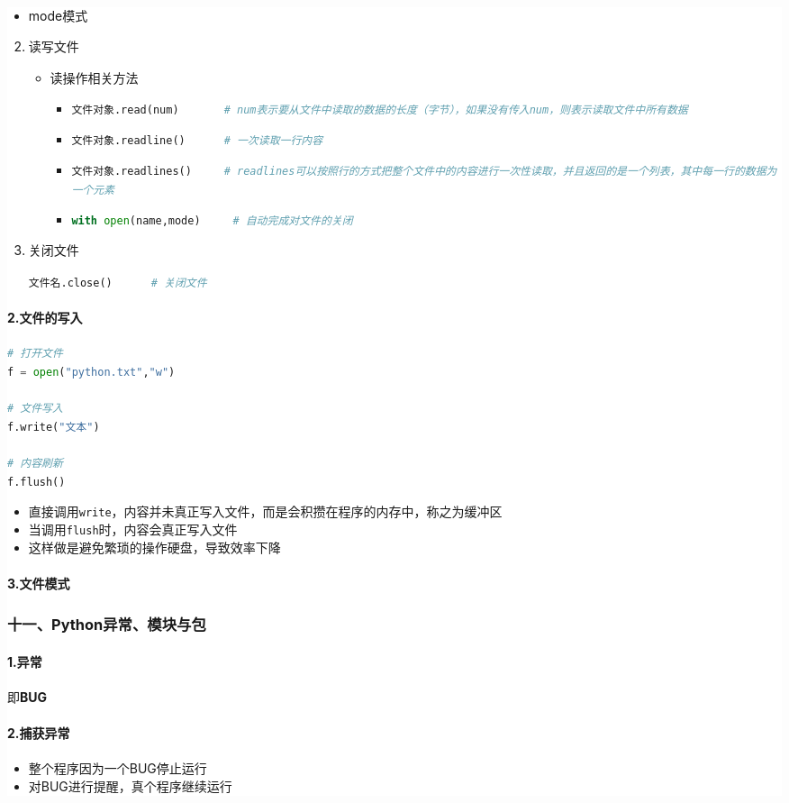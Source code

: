    - mode模式

2. 读写文件

   - 读操作相关方法

     - ```python
       文件对象.read(num)		# num表示要从文件中读取的数据的长度（字节），如果没有传入num，则表示读取文件中所有数据
       ```

     - ```python
       文件对象.readline()		# 一次读取一行内容
       ```

     - ```python
       文件对象.readlines()		# readlines可以按照行的方式把整个文件中的内容进行一次性读取，并且返回的是一个列表，其中每一行的数据为一个元素
       ```

     - ```python
       with open(name,mode)		# 自动完成对文件的关闭
       ```

3. 关闭文件

   ```python
   文件名.close()		# 关闭文件
   ```

#### 2.文件的写入

```python
# 打开文件
f = open("python.txt","w")

# 文件写入
f.write("文本")

# 内容刷新
f.flush()
```

- 直接调用`write`，内容并未真正写入文件，而是会积攒在程序的内存中，称之为缓冲区
- 当调用`flush`时，内容会真正写入文件
- 这样做是避免繁琐的操作硬盘，导致效率下降

#### 3.文件模式



### 十一、Python异常、模块与包

#### 1.异常

即**BUG**

#### 2.捕获异常

- 整个程序因为一个BUG停止运行
- 对BUG进行提醒，真个程序继续运行
